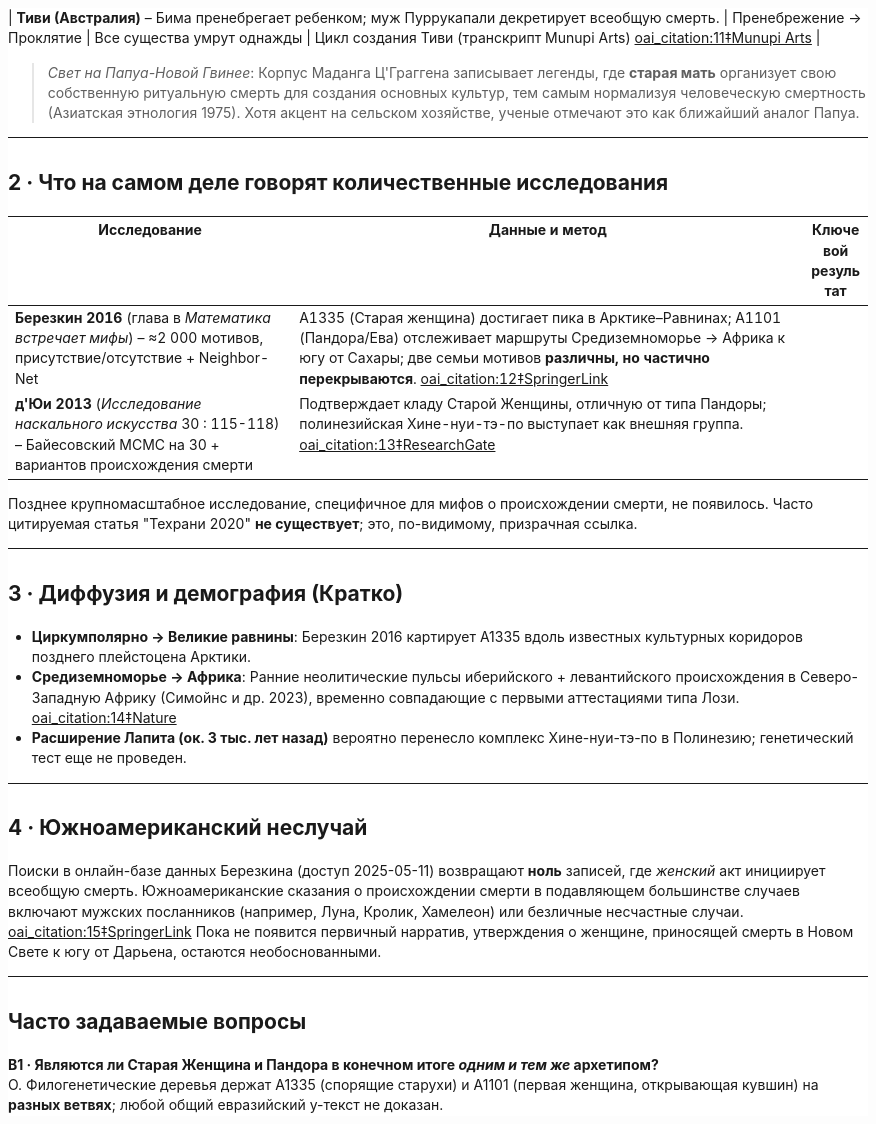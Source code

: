 | **Тиви (Австралия)** – Бима пренебрегает ребенком; муж Пуррукапали декретирует всеобщую смерть. | Пренебрежение → Проклятие | Все существа умрут однажды | Цикл создания Тиви (транскрипт Munupi Arts) [oai_citation:11‡Munupi Arts](https://munupiart.com/pages/creation-stories) |

> *Свет на Папуа-Новой Гвинее*: Корпус Маданга Ц'Граггена записывает легенды, где **старая мать** организует свою собственную ритуальную смерть для создания основных культур, тем самым нормализуя человеческую смертность (Азиатская этнология 1975). Хотя акцент на сельском хозяйстве, ученые отмечают это как ближайший аналог Папуа.

---

## 2 · Что на самом деле говорят количественные исследования

| Исследование | Данные и метод | Ключевой результат |
|--------------|----------------|--------------------|
| **Березкин 2016** (глава в *Математика встречает мифы*) – ≈2 000 мотивов, присутствие/отсутствие + Neighbor-Net | A1335 (Старая женщина) достигает пика в Арктике–Равнинах; A1101 (Пандора/Ева) отслеживает маршруты Средиземноморье → Африка к югу от Сахары; две семьи мотивов **различны, но частично перекрываются**. [oai_citation:12‡SpringerLink](https://link.springer.com/chapter/10.1007/978-3-319-39445-9_5) |
| **д'Юи 2013** (*Исследование наскального искусства* 30 : 115-118) – Байесовский MCMC на 30 + вариантов происхождения смерти | Подтверждает кладу Старой Женщины, отличную от типа Пандоры; полинезийская Хине-нуи-тэ-по выступает как внешняя группа. [oai_citation:13‡ResearchGate](https://www.researchgate.net/publication/271767548_A_phylogenetic_approach_of_mythology_and_its_archaeological_consequences) |

Позднее крупномасштабное исследование, специфичное для мифов о происхождении смерти, не появилось. Часто цитируемая статья "Техрани 2020" **не существует**; это, по-видимому, призрачная ссылка.

---

## 3 · Диффузия и демография (Кратко)

* **Циркумполярно → Великие равнины**: Березкин 2016 картирует A1335 вдоль известных культурных коридоров позднего плейстоцена Арктики.  
* **Средиземноморье → Африка**: Ранние неолитические пульсы иберийского + левантийского происхождения в Северо-Западную Африку (Симойнс и др. 2023), временно совпадающие с первыми аттестациями типа Лози.  [oai_citation:14‡Nature](https://www.nature.com/articles/s41586-023-06166-6)  
* **Расширение Лапита (ок. 3 тыс. лет назад)** вероятно перенесло комплекс Хине-нуи-тэ-по в Полинезию; генетический тест еще не проведен.  

---

## 4 · Южноамериканский неслучай

Поиски в онлайн-базе данных Березкина (доступ 2025-05-11) возвращают **ноль** записей, где *женский* акт инициирует всеобщую смерть. Южноамериканские сказания о происхождении смерти в подавляющем большинстве случаев включают мужских посланников (например, Луна, Кролик, Хамелеон) или безличные несчастные случаи. [oai_citation:15‡SpringerLink](https://link.springer.com/chapter/10.1007/978-3-319-39445-9_5) 
Пока не появится первичный нарратив, утверждения о женщине, приносящей смерть в Новом Свете к югу от Дарьена, остаются необоснованными.

---

## Часто задаваемые вопросы

**В1 · Являются ли Старая Женщина и Пандора в конечном итоге *одним и тем же* архетипом?**  
О. Филогенетические деревья держат A1335 (спорящие старухи) и A1101 (первая женщина, открывающая кувшин) на **разных ветвях**; любой общий евразийский у-текст не доказан.
